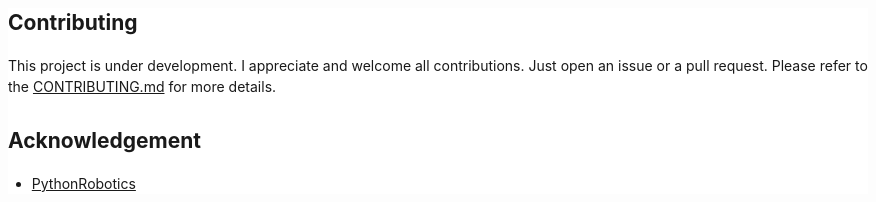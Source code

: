 ## Contributing

This project is under development. I appreciate and welcome all contributions. Just open an issue or a pull request. Please refer to the [CONTRIBUTING.md](https://github.com/hanruihua/ir-sim/blob/main/CONTRIBUTING.md) for more details.

## Acknowledgement

- [PythonRobotics](https://github.com/AtsushiSakai/PythonRobotics)






